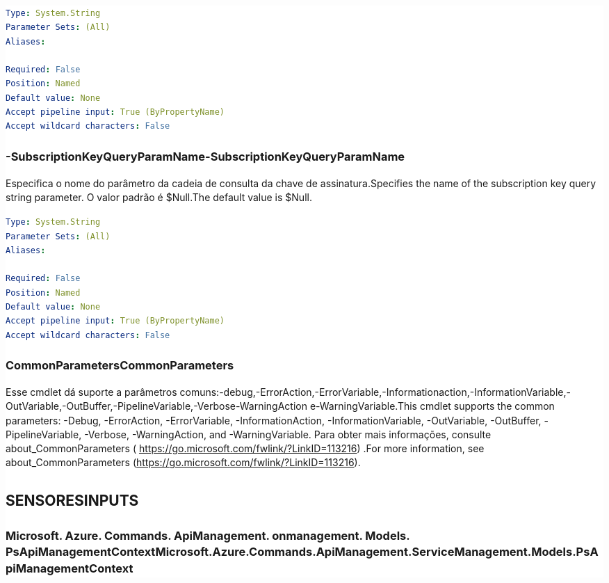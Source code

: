 ```yaml
Type: System.String
Parameter Sets: (All)
Aliases:

Required: False
Position: Named
Default value: None
Accept pipeline input: True (ByPropertyName)
Accept wildcard characters: False
```

### <span data-ttu-id="108c6-150">-SubscriptionKeyQueryParamName</span><span class="sxs-lookup"><span data-stu-id="108c6-150">-SubscriptionKeyQueryParamName</span></span>
<span data-ttu-id="108c6-151">Especifica o nome do parâmetro da cadeia de consulta da chave de assinatura.</span><span class="sxs-lookup"><span data-stu-id="108c6-151">Specifies the name of the subscription key query string parameter.</span></span>
<span data-ttu-id="108c6-152">O valor padrão é $Null.</span><span class="sxs-lookup"><span data-stu-id="108c6-152">The default value is $Null.</span></span>

```yaml
Type: System.String
Parameter Sets: (All)
Aliases:

Required: False
Position: Named
Default value: None
Accept pipeline input: True (ByPropertyName)
Accept wildcard characters: False
```

### <span data-ttu-id="108c6-153">CommonParameters</span><span class="sxs-lookup"><span data-stu-id="108c6-153">CommonParameters</span></span>
<span data-ttu-id="108c6-154">Esse cmdlet dá suporte a parâmetros comuns:-debug,-ErrorAction,-ErrorVariable,-Informationaction,-InformationVariable,-OutVariable,-OutBuffer,-PipelineVariable,-Verbose-WarningAction e-WarningVariable.</span><span class="sxs-lookup"><span data-stu-id="108c6-154">This cmdlet supports the common parameters: -Debug, -ErrorAction, -ErrorVariable, -InformationAction, -InformationVariable, -OutVariable, -OutBuffer, -PipelineVariable, -Verbose, -WarningAction, and -WarningVariable.</span></span> <span data-ttu-id="108c6-155">Para obter mais informações, consulte about_CommonParameters ( https://go.microsoft.com/fwlink/?LinkID=113216) .</span><span class="sxs-lookup"><span data-stu-id="108c6-155">For more information, see about_CommonParameters (https://go.microsoft.com/fwlink/?LinkID=113216).</span></span>

## <span data-ttu-id="108c6-156">SENSORES</span><span class="sxs-lookup"><span data-stu-id="108c6-156">INPUTS</span></span>

### <span data-ttu-id="108c6-157">Microsoft. Azure. Commands. ApiManagement. onmanagement. Models. PsApiManagementContext</span><span class="sxs-lookup"><span data-stu-id="108c6-157">Microsoft.Azure.Commands.ApiManagement.ServiceManagement.Models.PsApiManagementContext</span></span>
